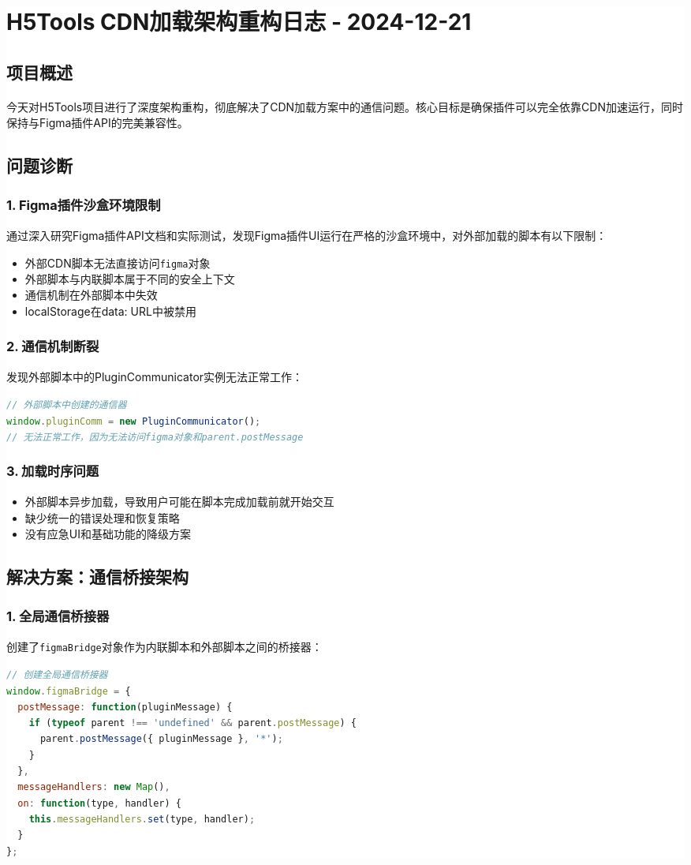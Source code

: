 # H5Tools CDN加载架构重构日志 - 2024-12-21

## 项目概述

今天对H5Tools项目进行了深度架构重构，彻底解决了CDN加载方案中的通信问题。核心目标是确保插件可以完全依靠CDN加速运行，同时保持与Figma插件API的完美兼容性。

## 问题诊断

### 1. Figma插件沙盒环境限制

通过深入研究Figma插件API文档和实际测试，发现Figma插件UI运行在严格的沙盒环境中，对外部加载的脚本有以下限制：

- 外部CDN脚本无法直接访问`figma`对象
- 外部脚本与内联脚本属于不同的安全上下文
- 通信机制在外部脚本中失效
- localStorage在data: URL中被禁用

### 2. 通信机制断裂

发现外部脚本中的PluginCommunicator实例无法正常工作：
```javascript
// 外部脚本中创建的通信器
window.pluginComm = new PluginCommunicator();
// 无法正常工作，因为无法访问figma对象和parent.postMessage
```

### 3. 加载时序问题

- 外部脚本异步加载，导致用户可能在脚本完成加载前就开始交互
- 缺少统一的错误处理和恢复策略
- 没有应急UI和基础功能的降级方案

## 解决方案：通信桥接架构

### 1. 全局通信桥接器

创建了`figmaBridge`对象作为内联脚本和外部脚本之间的桥接器：

```javascript
// 创建全局通信桥接器
window.figmaBridge = {
  postMessage: function(pluginMessage) {
    if (typeof parent !== 'undefined' && parent.postMessage) {
      parent.postMessage({ pluginMessage }, '*');
    }
  },
  messageHandlers: new Map(),
  on: function(type, handler) {
    this.messageHandlers.set(type, handler);
  }
};
```
